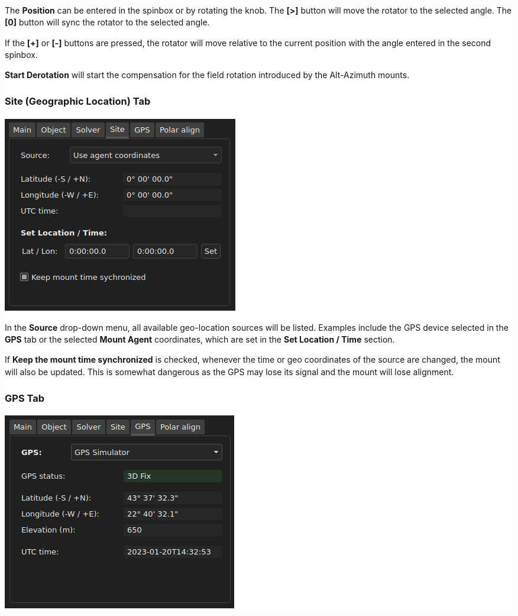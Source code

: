 The **Position** can be entered in the spinbox or by rotating the knob. The **[>]** button will move the rotator to the selected angle. The **[0]** button will sync the rotator to the selected angle.

If the **[+]** or **[-]** buttons are pressed, the rotator will move relative to the current position with the angle entered in the second spinbox.

**Start Derotation** will start the compensation for the field rotation introduced by the Alt-Azimuth mounts.

### Site (Geographic Location) Tab
![](images_v2/telescope_site.png)

In the **Source** drop-down menu, all available geo-location sources will be listed. Examples include the GPS device selected in the **GPS** tab or the selected **Mount Agent** coordinates, which are set in the **Set Location / Time** section.

If **Keep the mount time synchronized** is checked, whenever the time or geo coordinates of the source are changed, the mount will also be updated. This is somewhat dangerous as the GPS may lose its signal and the mount will lose alignment.

### GPS Tab
![](images_v2/telescope_gps.png)
